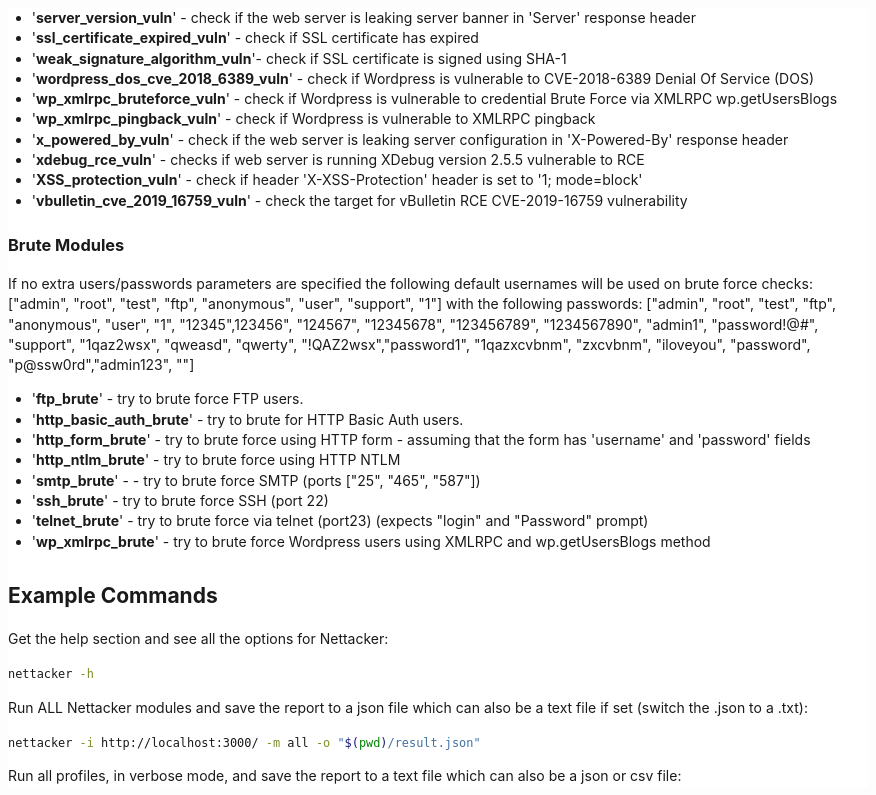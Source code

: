 - '**server_version_vuln**' - check if the web server is leaking server banner in 'Server' response header
- '**ssl_certificate_expired_vuln**' - check if SSL certificate has expired
- '**weak_signature_algorithm_vuln**'- check if SSL certificate is signed using SHA-1
- '**wordpress_dos_cve_2018_6389_vuln**' - check if Wordpress is vulnerable to CVE-2018-6389 Denial Of Service (DOS)
- '**wp_xmlrpc_bruteforce_vuln**' - check if Wordpress is vulnerable to credential Brute Force via XMLRPC wp.getUsersBlogs
- '**wp_xmlrpc_pingback_vuln**' - check if Wordpress is vulnerable to XMLRPC pingback
- '**x_powered_by_vuln**' - check if the web server is leaking server configuration in 'X-Powered-By' response header
- '**xdebug_rce_vuln**' - checks if web server is running XDebug version 2.5.5 vulnerable to RCE
- '**XSS_protection_vuln**' - check if header 'X-XSS-Protection' header is set to '1; mode=block'
- '**vbulletin_cve_2019_16759_vuln**' - check the target for vBulletin RCE CVE-2019-16759 vulnerability

### Brute Modules

If no extra users/passwords parameters are specified the following default usernames will be used on brute force checks: ["admin", "root", "test", "ftp", "anonymous", "user", "support", "1"] with the following passwords: ["admin", "root", "test", "ftp", "anonymous", "user", "1", "12345",123456", "124567", "12345678", "123456789", "1234567890", "admin1", "password!@#", "support", "1qaz2wsx", "qweasd", "qwerty", "!QAZ2wsx","password1", "1qazxcvbnm", "zxcvbnm", "iloveyou", "password", "p@ssw0rd","admin123", ""]

- '**ftp_brute**' - try to brute force FTP users.
- '**http_basic_auth_brute**' - try to brute for HTTP Basic Auth users.
- '**http_form_brute**' - try to brute force using HTTP form - assuming that the form has 'username' and 'password' fields
- '**http_ntlm_brute**' - try to brute force using HTTP NTLM
- '**smtp_brute**' - - try to brute force SMTP (ports ["25", "465", "587"])
- '**ssh_brute**' - try to brute force SSH (port 22)
- '**telnet_brute**' - try to brute force via telnet (port23) (expects "login" and "Password" prompt)
- '**wp_xmlrpc_brute**' - try to brute force Wordpress users using XMLRPC and wp.getUsersBlogs method

## Example Commands

Get the help section and see all the options for Nettacker:

```bash
nettacker -h
```

Run ALL Nettacker modules and save the report to a json file which can also be a text file if set (switch the .json to a .txt):

```bash
nettacker -i http://localhost:3000/ -m all -o "$(pwd)/result.json"
```

Run all profiles, in verbose mode, and save the report to a text file which can also be a json or csv file:
